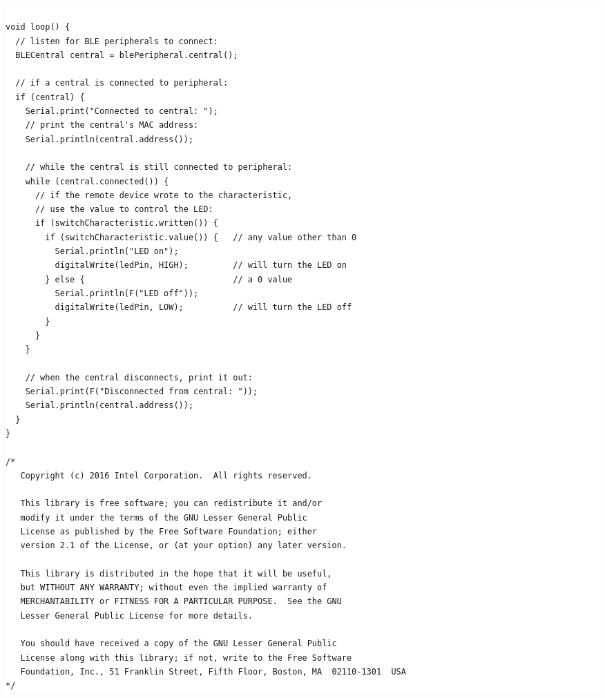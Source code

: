 ```

void loop() {
  // listen for BLE peripherals to connect:
  BLECentral central = blePeripheral.central();

  // if a central is connected to peripheral:
  if (central) {
    Serial.print("Connected to central: ");
    // print the central's MAC address:
    Serial.println(central.address());

    // while the central is still connected to peripheral:
    while (central.connected()) {
      // if the remote device wrote to the characteristic,
      // use the value to control the LED:
      if (switchCharacteristic.written()) {
        if (switchCharacteristic.value()) {   // any value other than 0
          Serial.println("LED on");
          digitalWrite(ledPin, HIGH);         // will turn the LED on
        } else {                              // a 0 value
          Serial.println(F("LED off"));
          digitalWrite(ledPin, LOW);          // will turn the LED off
        }
      }
    }

    // when the central disconnects, print it out:
    Serial.print(F("Disconnected from central: "));
    Serial.println(central.address());
  }
}

/*
   Copyright (c) 2016 Intel Corporation.  All rights reserved.

   This library is free software; you can redistribute it and/or
   modify it under the terms of the GNU Lesser General Public
   License as published by the Free Software Foundation; either
   version 2.1 of the License, or (at your option) any later version.

   This library is distributed in the hope that it will be useful,
   but WITHOUT ANY WARRANTY; without even the implied warranty of
   MERCHANTABILITY or FITNESS FOR A PARTICULAR PURPOSE.  See the GNU
   Lesser General Public License for more details.

   You should have received a copy of the GNU Lesser General Public
   License along with this library; if not, write to the Free Software
   Foundation, Inc., 51 Franklin Street, Fifth Floor, Boston, MA  02110-1301  USA
*/
```